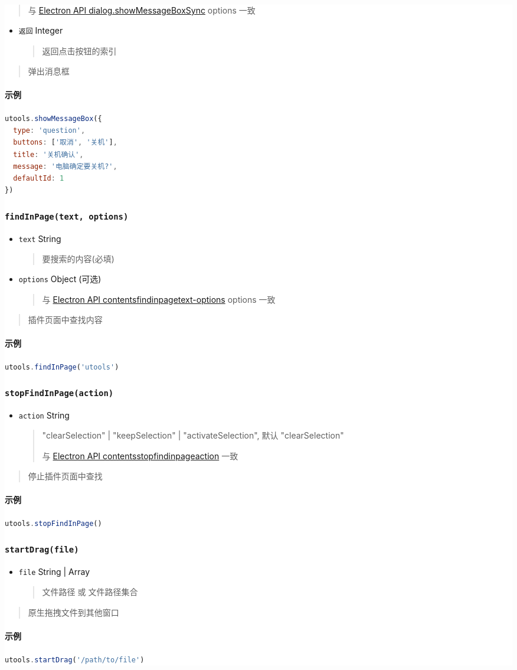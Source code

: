   > 与 [Electron API dialog.showMessageBoxSync](https://www.electronjs.org/docs/api/dialog#dialogshowmessageboxsyncbrowserwindow-options) options 一致
- `返回` Integer
  
  > 返回点击按钮的索引
> 弹出消息框
#### 示例
```js
utools.showMessageBox({
  type: 'question',
  buttons: ['取消', '关机'],
  title: '关机确认',
  message: '电脑确定要关机?',
  defaultId: 1
})
```

### `findInPage(text, options)`
- `text` String
  
  > 要搜索的内容(必填)
- `options` Object (可选)
  
  > 与 [Electron API contentsfindinpagetext-options](https://www.electronjs.org/docs/api/web-contents#contentsfindinpagetext-options) options 一致
> 插件页面中查找内容
#### 示例
```js
utools.findInPage('utools')
```

### `stopFindInPage(action)`
- `action` String
  
  > "clearSelection" | "keepSelection" | "activateSelection", 默认 "clearSelection"
  >
  > 与 [Electron API contentsstopfindinpageaction](https://www.electronjs.org/docs/api/web-contents#contentsstopfindinpageaction) 一致
> 停止插件页面中查找
#### 示例
```js
utools.stopFindInPage()
```

### `startDrag(file)`
- `file` String | Array
  
  > 文件路径 或 文件路径集合
> 原生拖拽文件到其他窗口
#### 示例
```js
utools.startDrag('/path/to/file')
```
